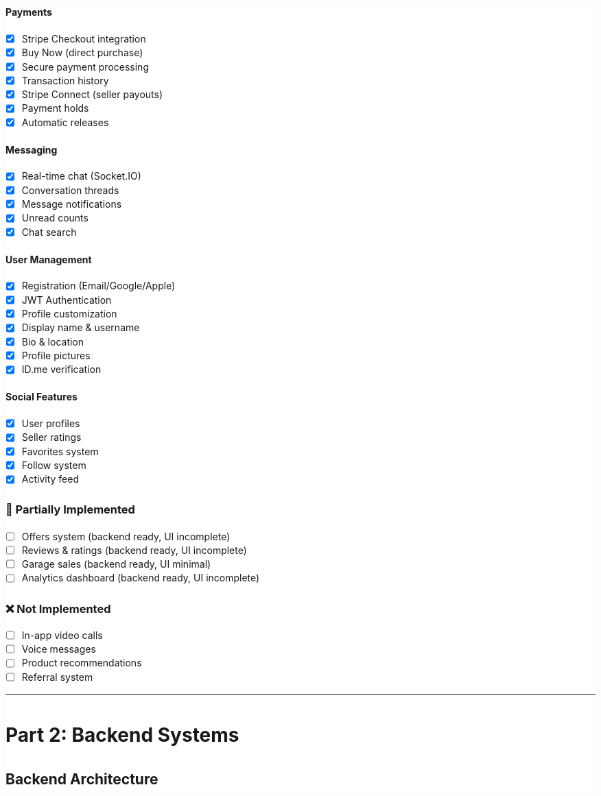 #### Payments
- [x] Stripe Checkout integration
- [x] Buy Now (direct purchase)
- [x] Secure payment processing
- [x] Transaction history
- [x] Stripe Connect (seller payouts)
- [x] Payment holds
- [x] Automatic releases

#### Messaging
- [x] Real-time chat (Socket.IO)
- [x] Conversation threads
- [x] Message notifications
- [x] Unread counts
- [x] Chat search

#### User Management
- [x] Registration (Email/Google/Apple)
- [x] JWT Authentication
- [x] Profile customization
- [x] Display name & username
- [x] Bio & location
- [x] Profile pictures
- [x] ID.me verification

#### Social Features
- [x] User profiles
- [x] Seller ratings
- [x] Favorites system
- [x] Follow system
- [x] Activity feed

### 🚧 Partially Implemented

- [ ] Offers system (backend ready, UI incomplete)
- [ ] Reviews & ratings (backend ready, UI incomplete)
- [ ] Garage sales (backend ready, UI minimal)
- [ ] Analytics dashboard (backend ready, UI incomplete)

### ❌ Not Implemented

- [ ] In-app video calls
- [ ] Voice messages
- [ ] Product recommendations
- [ ] Referral system

---

# Part 2: Backend Systems

## Backend Architecture
